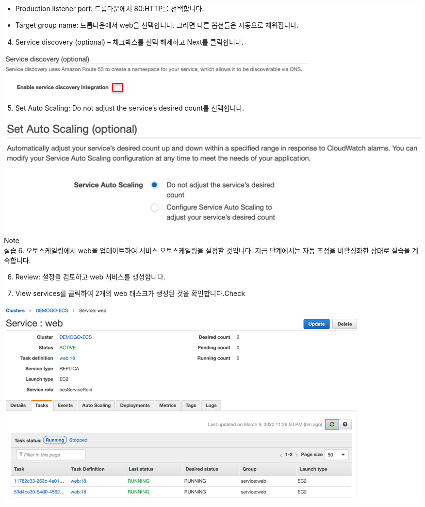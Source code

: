 - Production listener port: 드롭다운에서 80:HTTP를 선택합니다.

- Target group name: 드롭다운에서 web을 선택합니다. 그러면 다른 옵션들은 자동으로 채워집니다.

4. Service discovery (optional) – 체크박스를 선택 해제하고 Next를 클릭합니다.

![](../images/service_discovery.png)

5. Set Auto Scaling: Do not adjust the service’s desired count를 선택합니다.

![](../images/set_auto_scale.png)

Note  
실습 6. 오토스케일링에서 web을 업데이트하여 서비스 오토스케일링을 설정할 것입니다. 지금 단계에서는 자동 조정을 비활성화한 상태로 실습을 계속합니다.


6. Review: 설정을 검토하고 web 서비스를 생성합니다.

7. View services를 클릭하여 2개의 web 태스크가 생성된 것을 확인합니다.Check

![](../images/check_web_tasks.png)
